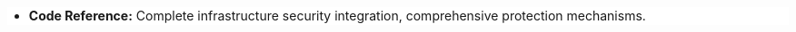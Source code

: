   * **Code Reference:** Complete infrastructure security integration, comprehensive protection mechanisms.